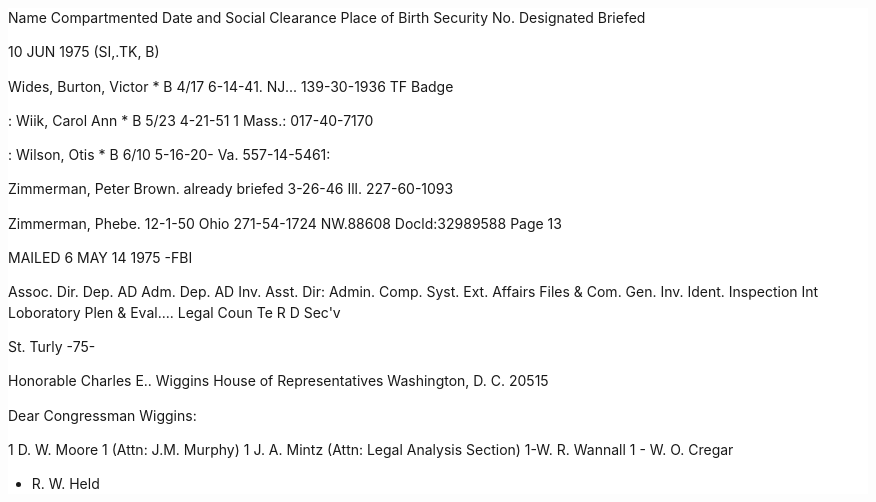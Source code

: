 Name Compartmented Date and Social
Clearance Place of Birth Security No.
Designated Briefed

10 JUN 1975
(SI,.TK, B)

Wides, Burton, Victor * B 4/17 6-14-41. NJ... 139-30-1936 TF Badge

: Wiik, Carol Ann * B 5/23 4-21-51 1 Mass.: 017-40-7170

: Wilson, Otis * В 6/10 5-16-20- Va. 557-14-5461:

Zimmerman, Peter Brown. already briefed 3-26-46 Ill. 227-60-1093

Zimmerman, Phebe. 12-1-50 Ohio 271-54-1724
NW.88608 Docld:32989588 Page 13

MAILED 6
MAY 14 1975
-FBI

Assoc. Dir.
Dep. AD Adm.
Dep. AD Inv.
Asst. Dir:
Admin.
Comp. Syst.
Ext. Affairs
Files & Com.
Gen. Inv.
Ident.
Inspection
Int
Loboratory
Plen & Eval....
Legal Coun
Te
R
D Sec'v

St. Turly -75-

Honorable Charles E.. Wiggins
House of Representatives
Washington, D. C. 20515

Dear Congressman Wiggins:

1 D. W. Moore
1 (Attn: J.M. Murphy)
1 J. A. Mintz
(Attn: Legal Analysis
Section)
1-W. R. Wannall
1 - W. O. Cregar
- R. W. Held
